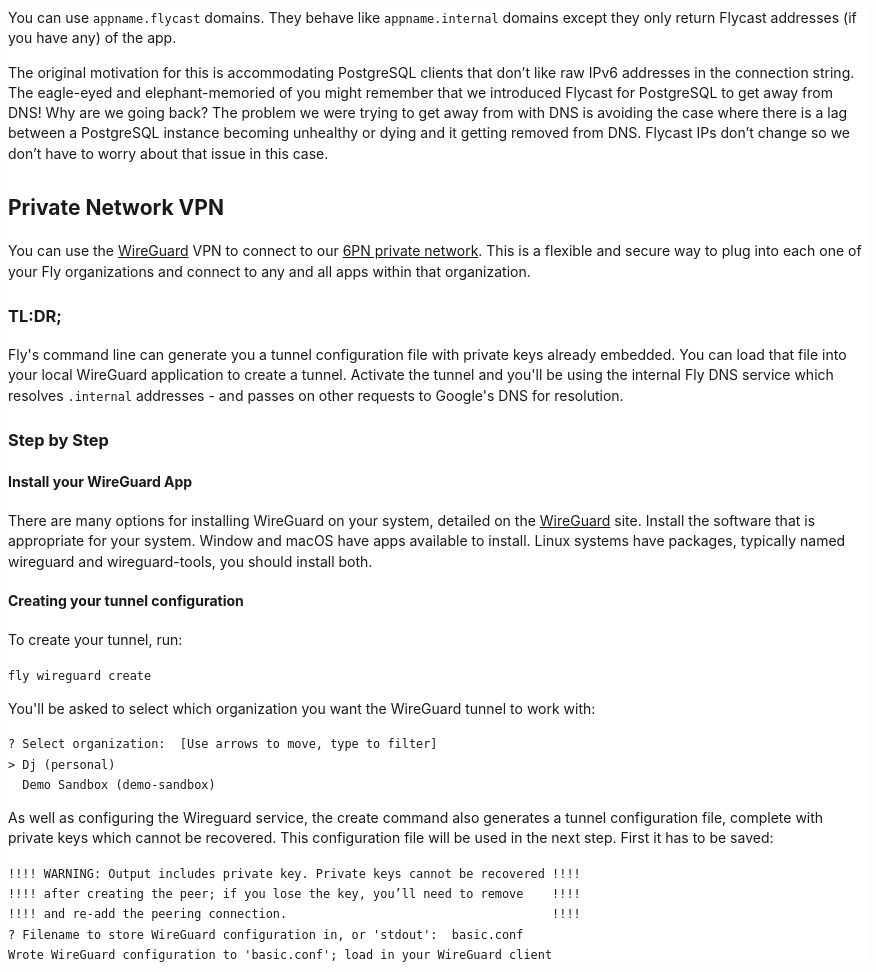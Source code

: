 You can use `appname.flycast` domains. They behave like `appname.internal` domains except they only return Flycast addresses (if you have any) of the app.

The original motivation for this is accommodating PostgreSQL clients that don’t like raw IPv6 addresses in the connection string. The eagle-eyed and elephant-memoried of you might remember that we introduced Flycast for PostgreSQL to get away from DNS! Why are we going back? The problem we were trying to get away from with DNS is avoiding the case where there is a lag between a PostgreSQL instance becoming unhealthy or dying and it getting removed from DNS. Flycast IPs don’t change so we don’t have to worry about that issue in this case.

## Private Network VPN

You can use the [WireGuard](https://wireguard.com/) VPN to connect to our [6PN private network](/docs/reference/private-networking/). This is a flexible and secure way to plug into each one of your Fly organizations and connect to any and all apps within that organization.


### TL:DR;

Fly's command line  can generate you a tunnel configuration file with private keys already embedded. You can load that file into your local WireGuard application to create a tunnel. Activate the tunnel and you'll be using the internal Fly DNS service which resolves `.internal` addresses - and passes on other requests to Google's DNS for resolution.

### Step by Step

#### Install your WireGuard App

There are many options for installing WireGuard on your system, detailed on the [WireGuard](https://www.wireguard.com/install/) site. Install the software that is appropriate for your system. Window and macOS have apps available to install. Linux systems have packages, typically named wireguard and wireguard-tools, you should install both.

#### Creating your tunnel configuration

To create your tunnel, run:

```cmd
fly wireguard create
```

You'll be asked to select which organization you want the WireGuard tunnel to work with:

```output
? Select organization:  [Use arrows to move, type to filter]
> Dj (personal)
  Demo Sandbox (demo-sandbox)
```

As well as configuring the Wireguard service, the create command also generates a tunnel configuration file, complete with private keys which cannot be recovered. This configuration file will be used in the next step. First it has to be saved:

```output
!!!! WARNING: Output includes private key. Private keys cannot be recovered !!!!
!!!! after creating the peer; if you lose the key, you’ll need to remove    !!!!
!!!! and re-add the peering connection.                                     !!!!
? Filename to store WireGuard configuration in, or 'stdout':  basic.conf
Wrote WireGuard configuration to 'basic.conf'; load in your WireGuard client
```
